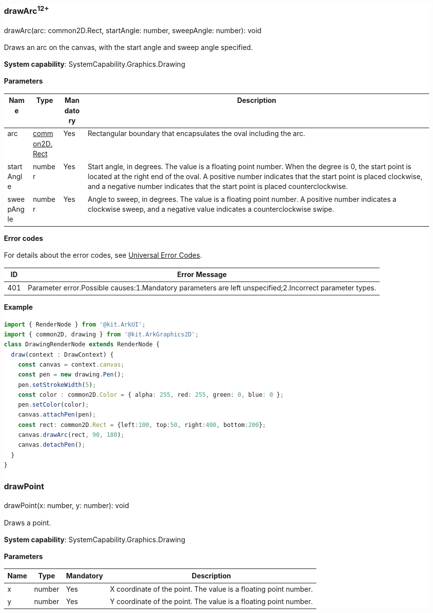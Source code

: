 ### drawArc<sup>12+</sup>

drawArc(arc: common2D.Rect, startAngle: number, sweepAngle: number): void

Draws an arc on the canvas, with the start angle and sweep angle specified.

**System capability**: SystemCapability.Graphics.Drawing

**Parameters**

| Name| Type                                              | Mandatory| Description          |
| ------ | -------------------------------------------------- | ---- | -------------- |
| arc   | [common2D.Rect](js-apis-graphics-common2D.md#rect) | Yes  | Rectangular boundary that encapsulates the oval including the arc.|
| startAngle      | number | Yes  | Start angle, in degrees. The value is a floating point number. When the degree is 0, the start point is located at the right end of the oval. A positive number indicates that the start point is placed clockwise, and a negative number indicates that the start point is placed counterclockwise.|
| sweepAngle      | number | Yes  | Angle to sweep, in degrees. The value is a floating point number. A positive number indicates a clockwise sweep, and a negative value indicates a counterclockwise swipe.|

**Error codes**

For details about the error codes, see [Universal Error Codes](../errorcode-universal.md).

| ID| Error Message|
| ------- | --------------------------------------------|
| 401 | Parameter error.Possible causes:1.Mandatory parameters are left unspecified;2.Incorrect parameter types. |

**Example**

```ts
import { RenderNode } from '@kit.ArkUI';
import { common2D, drawing } from '@kit.ArkGraphics2D';
class DrawingRenderNode extends RenderNode {
  draw(context : DrawContext) {
    const canvas = context.canvas;
    const pen = new drawing.Pen();
    pen.setStrokeWidth(5);
    const color : common2D.Color = { alpha: 255, red: 255, green: 0, blue: 0 };
    pen.setColor(color);
    canvas.attachPen(pen);
    const rect: common2D.Rect = {left:100, top:50, right:400, bottom:200};
    canvas.drawArc(rect, 90, 180);
    canvas.detachPen();
  }
}
```

### drawPoint

drawPoint(x: number, y: number): void

Draws a point.

**System capability**: SystemCapability.Graphics.Drawing

**Parameters**

| Name| Type  | Mandatory| Description               |
| ------ | ------ | ---- | ------------------- |
| x      | number | Yes  | X coordinate of the point. The value is a floating point number.|
| y      | number | Yes  | Y coordinate of the point. The value is a floating point number.|

